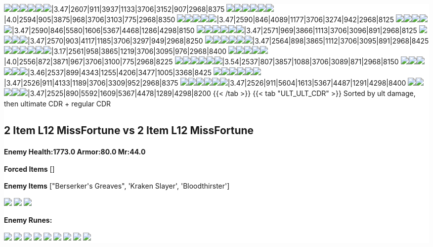 ![](/item/6676.png)![](/item/3074.png)![](/item/1001.png)![](/item/1055.png)![](/item/1037.png)![](/item/1036.png)|3.47|2607|911|3937|1133|3706|3152|907|2968|8375
![](/item/3142.png)![](/item/6694.png)![](/item/1053.png)![](/item/1055.png)![](/item/1036.png)![](/item/1036.png)|4.0|2594|905|3875|968|3706|3103|775|2968|8350
![](/item/6691.png)![](/item/3072.png)![](/item/1001.png)![](/item/1055.png)![](/item/1037.png)|3.47|2590|846|4089|1177|3706|3274|942|2968|8125
![](/item/6691.png)![](/item/6673.png)![](/item/1001.png)![](/item/1055.png)![](/item/1038.png)|3.47|2590|846|5580|1606|5367|4468|1286|4298|8150
![](/item/6676.png)![](/item/6695.png)![](/item/1001.png)![](/item/1053.png)![](/item/1055.png)![](/item/1037.png)|3.47|2571|969|3866|1113|3706|3096|891|2968|8125
![](/item/3142.png)![](/item/3072.png)![](/item/1055.png)![](/item/1038.png)|3.47|2570|903|4117|1185|3706|3297|949|2968|8250
![](/item/6676.png)![](/item/3004.png)![](/item/1001.png)![](/item/1053.png)![](/item/1055.png)![](/item/1037.png)|3.47|2564|898|3865|1112|3706|3095|891|2968|8425
![](/item/6676.png)![](/item/3031.png)![](/item/1001.png)![](/item/1053.png)![](/item/1055.png)![](/item/1036.png)|3.17|2561|958|3865|1219|3706|3095|976|2968|8400
![](/item/3142.png)![](/item/3004.png)![](/item/1053.png)![](/item/1055.png)![](/item/1037.png)|4.0|2556|872|3871|967|3706|3100|775|2968|8225
![](/item/6691.png)![](/item/3006.png)![](/item/1053.png)![](/item/1055.png)![](/item/1038.png)![](/item/1038.png)|3.54|2537|807|3857|1088|3706|3089|871|2968|8150
![](/item/6691.png)![](/item/6609.png)![](/item/1001.png)![](/item/1053.png)![](/item/1055.png)![](/item/1037.png)|3.46|2537|899|4343|1255|4206|3477|1005|3368|8425
![](/item/6676.png)![](/item/3072.png)![](/item/1001.png)![](/item/1055.png)![](/item/1037.png)![](/item/1036.png)|3.47|2526|911|4133|1189|3706|3309|952|2968|8375
![](/item/6676.png)![](/item/6673.png)![](/item/1001.png)![](/item/1055.png)![](/item/1038.png)![](/item/1036.png)|3.47|2526|911|5604|1613|5367|4487|1291|4298|8400
![](/item/3142.png)![](/item/6673.png)![](/item/1055.png)![](/item/1038.png)![](/item/1036.png)|3.47|2525|890|5592|1609|5367|4478|1289|4298|8200
{{< /tab >}}
{{< tab "ULT_ULT_CDR" >}}
Sorted by ult damage, then ultimate CDR + regular CDR
## 2 Item L12 MissFortune vs 2 Item L12 MissFortune

**Enemy Health:1773.0 Armor:80.0 Mr:44.0**


**Forced Items** []








**Enemy Items** ["Berserker's Greaves", 'Kraken Slayer', 'Bloodthirster']





![](/item/3006.png)
![](/item/6672.png)
![](/item/3072.png)



**Enemy Runes:**





![](/Styles/Precision/PressTheAttack/PressTheAttack.png)
![](/Styles/Precision/Overheal.png)
![](/Styles/Precision/LegendAlacrity/LegendAlacrity.png)
![](/Styles/Precision/CutDown/CutDown.png)
![](/Styles/Sorcery/AbsoluteFocus/AbsoluteFocus.png)
![](/Styles/Sorcery/GatheringStorm/GatheringStorm.png)
![](/StatMods/StatModsAdaptiveForceIcon.png)
![](/StatMods/StatModsAdaptiveForceIcon.png)
![](/StatMods/StatModsArmorIcon.png)